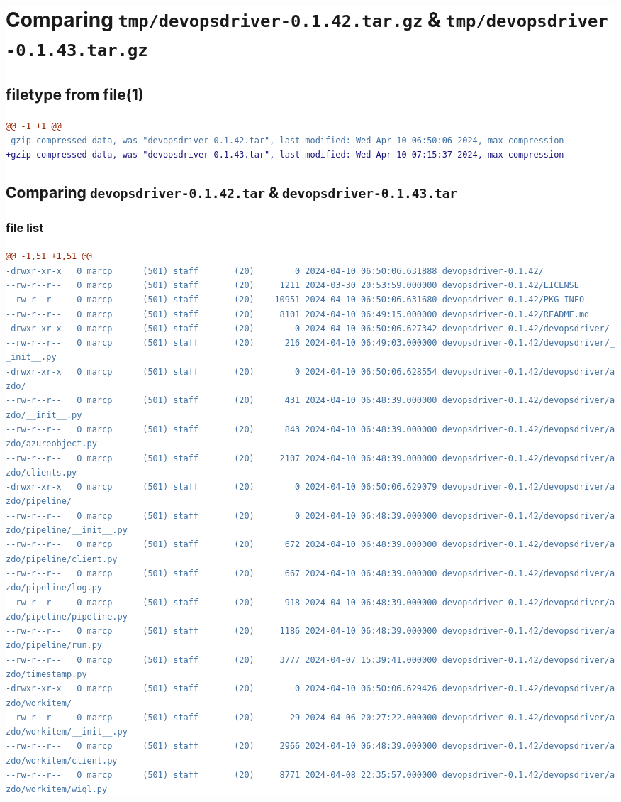 # Comparing `tmp/devopsdriver-0.1.42.tar.gz` & `tmp/devopsdriver-0.1.43.tar.gz`

## filetype from file(1)

```diff
@@ -1 +1 @@
-gzip compressed data, was "devopsdriver-0.1.42.tar", last modified: Wed Apr 10 06:50:06 2024, max compression
+gzip compressed data, was "devopsdriver-0.1.43.tar", last modified: Wed Apr 10 07:15:37 2024, max compression
```

## Comparing `devopsdriver-0.1.42.tar` & `devopsdriver-0.1.43.tar`

### file list

```diff
@@ -1,51 +1,51 @@
-drwxr-xr-x   0 marcp      (501) staff       (20)        0 2024-04-10 06:50:06.631888 devopsdriver-0.1.42/
--rw-r--r--   0 marcp      (501) staff       (20)     1211 2024-03-30 20:53:59.000000 devopsdriver-0.1.42/LICENSE
--rw-r--r--   0 marcp      (501) staff       (20)    10951 2024-04-10 06:50:06.631680 devopsdriver-0.1.42/PKG-INFO
--rw-r--r--   0 marcp      (501) staff       (20)     8101 2024-04-10 06:49:15.000000 devopsdriver-0.1.42/README.md
-drwxr-xr-x   0 marcp      (501) staff       (20)        0 2024-04-10 06:50:06.627342 devopsdriver-0.1.42/devopsdriver/
--rw-r--r--   0 marcp      (501) staff       (20)      216 2024-04-10 06:49:03.000000 devopsdriver-0.1.42/devopsdriver/__init__.py
-drwxr-xr-x   0 marcp      (501) staff       (20)        0 2024-04-10 06:50:06.628554 devopsdriver-0.1.42/devopsdriver/azdo/
--rw-r--r--   0 marcp      (501) staff       (20)      431 2024-04-10 06:48:39.000000 devopsdriver-0.1.42/devopsdriver/azdo/__init__.py
--rw-r--r--   0 marcp      (501) staff       (20)      843 2024-04-10 06:48:39.000000 devopsdriver-0.1.42/devopsdriver/azdo/azureobject.py
--rw-r--r--   0 marcp      (501) staff       (20)     2107 2024-04-10 06:48:39.000000 devopsdriver-0.1.42/devopsdriver/azdo/clients.py
-drwxr-xr-x   0 marcp      (501) staff       (20)        0 2024-04-10 06:50:06.629079 devopsdriver-0.1.42/devopsdriver/azdo/pipeline/
--rw-r--r--   0 marcp      (501) staff       (20)        0 2024-04-10 06:48:39.000000 devopsdriver-0.1.42/devopsdriver/azdo/pipeline/__init__.py
--rw-r--r--   0 marcp      (501) staff       (20)      672 2024-04-10 06:48:39.000000 devopsdriver-0.1.42/devopsdriver/azdo/pipeline/client.py
--rw-r--r--   0 marcp      (501) staff       (20)      667 2024-04-10 06:48:39.000000 devopsdriver-0.1.42/devopsdriver/azdo/pipeline/log.py
--rw-r--r--   0 marcp      (501) staff       (20)      918 2024-04-10 06:48:39.000000 devopsdriver-0.1.42/devopsdriver/azdo/pipeline/pipeline.py
--rw-r--r--   0 marcp      (501) staff       (20)     1186 2024-04-10 06:48:39.000000 devopsdriver-0.1.42/devopsdriver/azdo/pipeline/run.py
--rw-r--r--   0 marcp      (501) staff       (20)     3777 2024-04-07 15:39:41.000000 devopsdriver-0.1.42/devopsdriver/azdo/timestamp.py
-drwxr-xr-x   0 marcp      (501) staff       (20)        0 2024-04-10 06:50:06.629426 devopsdriver-0.1.42/devopsdriver/azdo/workitem/
--rw-r--r--   0 marcp      (501) staff       (20)       29 2024-04-06 20:27:22.000000 devopsdriver-0.1.42/devopsdriver/azdo/workitem/__init__.py
--rw-r--r--   0 marcp      (501) staff       (20)     2966 2024-04-10 06:48:39.000000 devopsdriver-0.1.42/devopsdriver/azdo/workitem/client.py
--rw-r--r--   0 marcp      (501) staff       (20)     8771 2024-04-08 22:35:57.000000 devopsdriver-0.1.42/devopsdriver/azdo/workitem/wiql.py
```